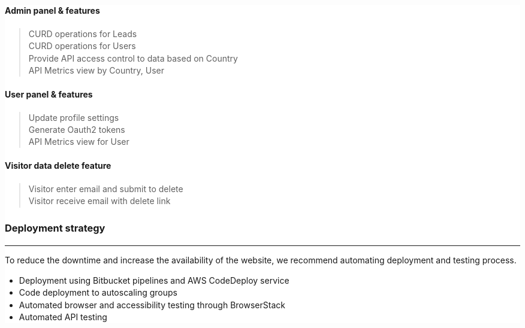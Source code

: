 #### Admin panel & features
> CURD operations for Leads<br>
> CURD operations for Users<br>
> Provide API access control to data based on Country<br>
> API Metrics view by Country, User

#### User panel & features
> Update profile settings<br>
> Generate Oauth2 tokens<br>
> API Metrics view for User

#### Visitor data delete feature
> Visitor enter email and submit to delete<br>
> Visitor receive email with delete link<br>


### Deployment strategy
<hr>
To reduce the downtime and increase the availability of the website, we recommend automating deployment and testing process.


- Deployment using Bitbucket pipelines and AWS CodeDeploy service
- Code deployment to autoscaling groups
- Automated browser and accessibility testing through BrowserStack
- Automated API testing



